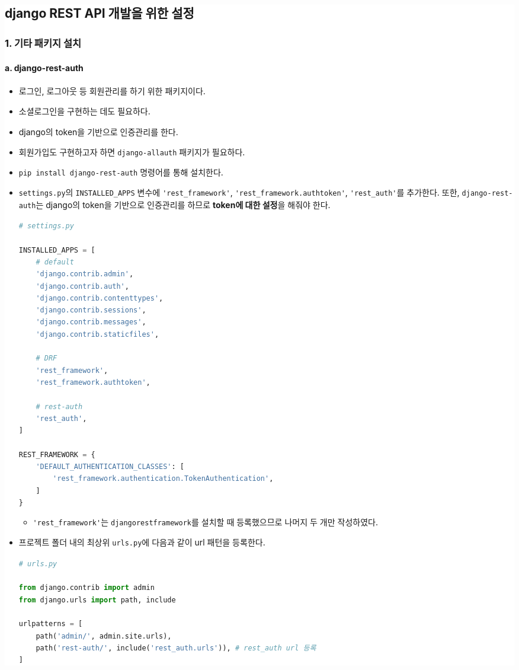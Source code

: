 ## django REST API 개발을 위한 설정

### 1. 기타 패키지 설치

#### a. django-rest-auth

- 로그인, 로그아웃 등 회원관리를 하기 위한 패키지이다.

- 소셜로그인을 구현하는 데도 필요하다.

- django의 token을 기반으로 인증관리를 한다.

- 회원가입도 구현하고자 하면 `django-allauth` 패키지가 필요하다.

- `pip install django-rest-auth` 명령어를 통해 설치한다.

- `settings.py`의 `INSTALLED_APPS` 변수에 `'rest_framework'`,  `'rest_framework.authtoken'`, `'rest_auth'`를 추가한다. 또한, `django-rest-auth`는 django의 token을 기반으로 인증관리를 하므로 **token에 대한 설정**을 해줘야 한다.

  ```python
  # settings.py
  
  INSTALLED_APPS = [
      # default
      'django.contrib.admin',
      'django.contrib.auth',
      'django.contrib.contenttypes',
      'django.contrib.sessions',
      'django.contrib.messages',
      'django.contrib.staticfiles',
  
      # DRF
      'rest_framework',
      'rest_framework.authtoken',
  
      # rest-auth
      'rest_auth',
  ]
  
  REST_FRAMEWORK = {
      'DEFAULT_AUTHENTICATION_CLASSES': [
          'rest_framework.authentication.TokenAuthentication',
      ]
  }
  ```

  - `'rest_framework'`는 `djangorestframework`를 설치할 때 등록했으므로 나머지 두 개만 작성하였다.

- 프로젝트 폴더 내의 최상위 `urls.py`에 다음과 같이 url 패턴을 등록한다.

  ```python
  # urls.py
  
  from django.contrib import admin
  from django.urls import path, include
  
  urlpatterns = [
      path('admin/', admin.site.urls),
      path('rest-auth/', include('rest_auth.urls')), # rest_auth url 등록
  ]
  ```
